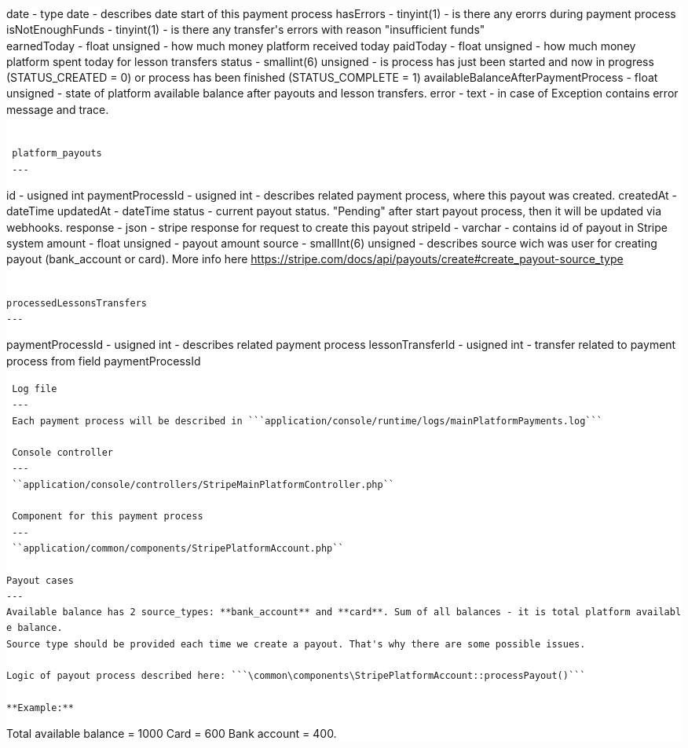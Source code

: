 date - type date - describes date start of this payment process
hasErrors - tinyint(1) - is there any erorrs during payment process
isNotEnoughFunds - tinyint(1) - is there any transfer's errors with reason "insufficient funds"   
earnedToday - float unsigned - how much money platform received today
paidToday - float unsigned - how much money platform spent today for lesson transfers
status - smallint(6) unsigned - is process has just been started and now in progress (STATUS_CREATED = 0) or process has been finished (STATUS_COMPLETE = 1)
availableBalanceAfterPaymentProcess - float unsigned - state of platform available balance after payouts and lesson transfers.
error - text - in case of Exception contains error message and trace.
``` 
 
 platform_payouts
 ---
 ```
id - usigned int
paymentProcessId - usigned int - describes related payment process, where this payout was created.
createdAt - dateTime
updatedAt - dateTime
status - current payout status. "Pending" after start payout process, then it will be updated via webhooks.
response - json - stripe response for request to create this payout
stripeId - varchar - contains id of payout in Stripe system
amount - float unsigned - payout amount
source - smallInt(6) unsigned - describes source wich was user for creating payout (bank_account or card). More info here https://stripe.com/docs/api/payouts/create#create_payout-source_type 
```

processedLessonsTransfers
---
```
paymentProcessId - usigned int - describes related payment process
lessonTransferId - usigned int - transfer related to payment process from field paymentProcessId
```
 Log file
 ---
 Each payment process will be described in ```application/console/runtime/logs/mainPlatformPayments.log```
 
 Console controller
 ---
 ``application/console/controllers/StripeMainPlatformController.php``
 
 Component for this payment process 
 ---
 ``application/common/components/StripePlatformAccount.php``

Payout cases
---
Available balance has 2 source_types: **bank_account** and **card**. Sum of all balances - it is total platform available balance.
Source type should be provided each time we create a payout. That's why there are some possible issues.

Logic of payout process described here: ```\common\components\StripePlatformAccount::processPayout()```

**Example:**

```
Total available balance = 1000
Card = 600
Bank account = 400.
